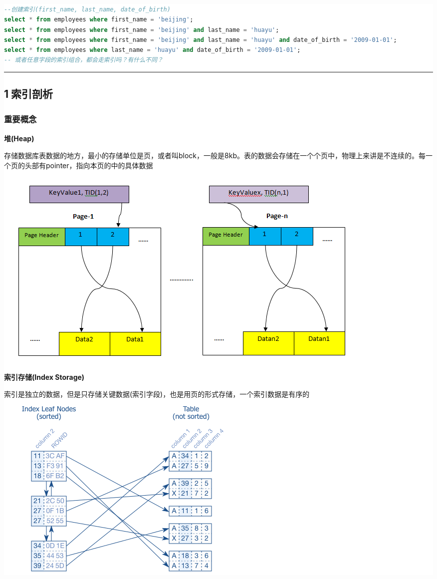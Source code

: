 ```sql
--创建索引(first_name, last_name, date_of_birth)
select * from employees where first_name = 'beijing';
select * from employees where first_name = 'beijing' and last_name = 'huayu';
select * from employees where first_name = 'beijing' and last_name = 'huayu' and date_of_birth = '2009-01-01';
select * from employees where last_name = 'huayu' and date_of_birth = '2009-01-01';
-- 或者任意字段的索引组合，都会走索引吗？有什么不同？
```

---

<h2 id="1">1 索引剖析</h2>

<h3 id="1.1">重要概念</h3>

**堆(Heap)**

存储数据库表数据的地方，最小的存储单位是页，或者叫block，一般是8kb。表的数据会存储在一个个页中，物理上来讲是不连续的。每一个页的头部有pointer，指向本页的中的具体数据

![image2](/img/posts/image2.png)

**索引存储(Index Storage)**

索引是独立的数据，但是只存储关键数据(索引字段)，也是用页的形式存储，一个索引数据是有序的

![fig01_01_index_leaf_nodes.en.MMHwYDFb](/img/posts/fig01_01_index_leaf_nodes.en.MMHwYDFb.png)
